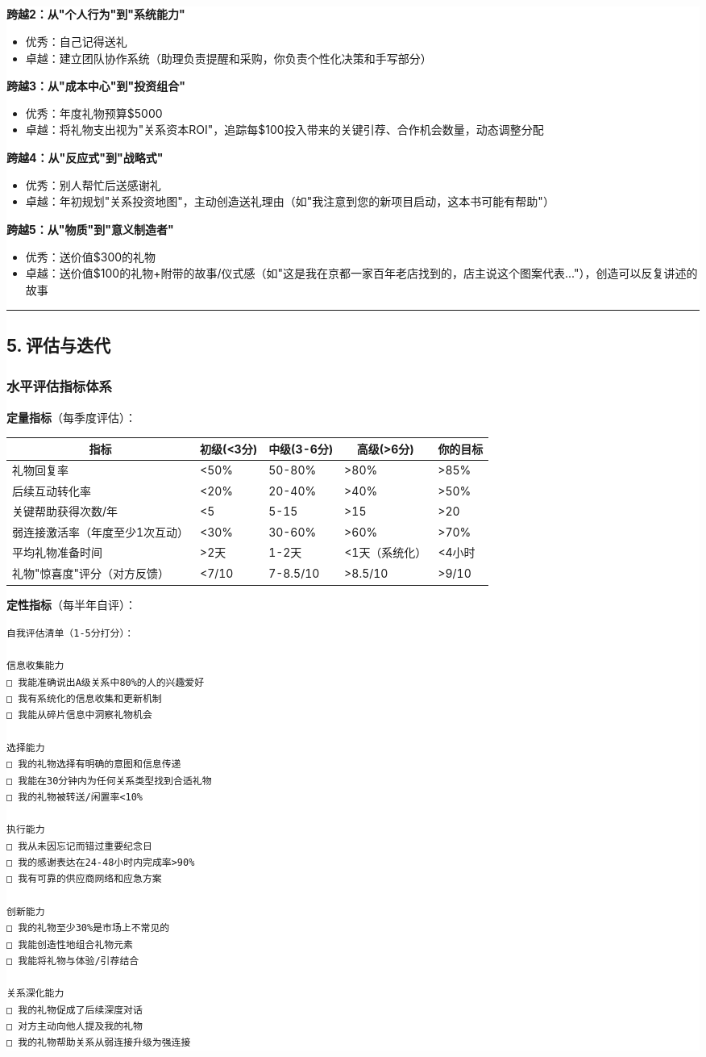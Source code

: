 **跨越2：从"个人行为"到"系统能力"**
- 优秀：自己记得送礼
- 卓越：建立团队协作系统（助理负责提醒和采购，你负责个性化决策和手写部分）

**跨越3：从"成本中心"到"投资组合"**
- 优秀：年度礼物预算$5000
- 卓越：将礼物支出视为"关系资本ROI"，追踪每$100投入带来的关键引荐、合作机会数量，动态调整分配

**跨越4：从"反应式"到"战略式"**
- 优秀：别人帮忙后送感谢礼
- 卓越：年初规划"关系投资地图"，主动创造送礼理由（如"我注意到您的新项目启动，这本书可能有帮助"）

**跨越5：从"物质"到"意义制造者"**
- 优秀：送价值$300的礼物
- 卓越：送价值$100的礼物+附带的故事/仪式感（如"这是我在京都一家百年老店找到的，店主说这个图案代表..."），创造可以反复讲述的故事

---

## 5. 评估与迭代

### 水平评估指标体系

**定量指标**（每季度评估）：

| 指标 | 初级(<3分) | 中级(3-6分) | 高级(>6分) | 你的目标 |
|------|-----------|------------|-----------|---------|
| 礼物回复率 | <50% | 50-80% | >80% | >85% |
| 后续互动转化率 | <20% | 20-40% | >40% | >50% |
| 关键帮助获得次数/年 | <5 | 5-15 | >15 | >20 |
| 弱连接激活率（年度至少1次互动） | <30% | 30-60% | >60% | >70% |
| 平均礼物准备时间 | >2天 | 1-2天 | <1天（系统化） | <4小时 |
| 礼物"惊喜度"评分（对方反馈） | <7/10 | 7-8.5/10 | >8.5/10 | >9/10 |

**定性指标**（每半年自评）：

```
自我评估清单（1-5分打分）：

信息收集能力
□ 我能准确说出A级关系中80%的人的兴趣爱好
□ 我有系统化的信息收集和更新机制
□ 我能从碎片信息中洞察礼物机会

选择能力
□ 我的礼物选择有明确的意图和信息传递
□ 我能在30分钟内为任何关系类型找到合适礼物
□ 我的礼物被转送/闲置率<10%

执行能力
□ 我从未因忘记而错过重要纪念日
□ 我的感谢表达在24-48小时内完成率>90%
□ 我有可靠的供应商网络和应急方案

创新能力
□ 我的礼物至少30%是市场上不常见的
□ 我能创造性地组合礼物元素
□ 我能将礼物与体验/引荐结合

关系深化能力
□ 我的礼物促成了后续深度对话
□ 对方主动向他人提及我的礼物
□ 我的礼物帮助关系从弱连接升级为强连接
```
